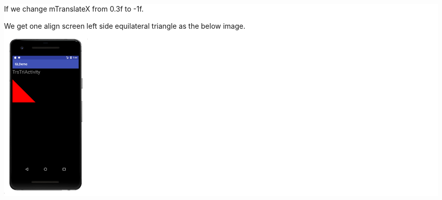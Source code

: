 If we change mTranslateX from 0.3f to -1f.

We get one align screen left side equilateral triangle as the below image.

<img src="./img/translate_equilateral_triangle2.png" style="zoom:30%" />
